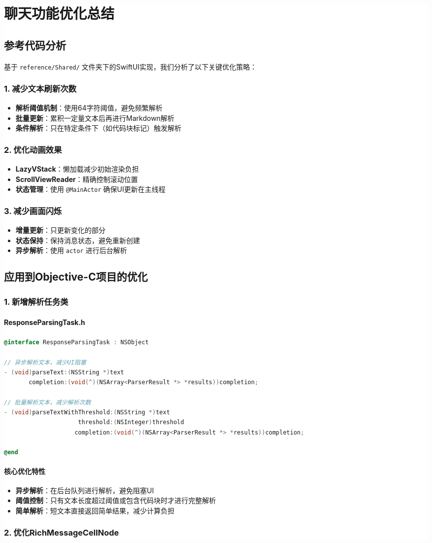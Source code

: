 # 聊天功能优化总结

## 参考代码分析

基于 `reference/Shared/` 文件夹下的SwiftUI实现，我们分析了以下关键优化策略：

### 1. 减少文本刷新次数
- **解析阈值机制**：使用64字符阈值，避免频繁解析
- **批量更新**：累积一定量文本后再进行Markdown解析
- **条件解析**：只在特定条件下（如代码块标记）触发解析

### 2. 优化动画效果
- **LazyVStack**：懒加载减少初始渲染负担
- **ScrollViewReader**：精确控制滚动位置
- **状态管理**：使用 `@MainActor` 确保UI更新在主线程

### 3. 减少画面闪烁
- **增量更新**：只更新变化的部分
- **状态保持**：保持消息状态，避免重新创建
- **异步解析**：使用 `actor` 进行后台解析

## 应用到Objective-C项目的优化

### 1. 新增解析任务类

#### ResponseParsingTask.h
```objective-c
@interface ResponseParsingTask : NSObject

// 异步解析文本，减少UI阻塞
- (void)parseText:(NSString *)text 
       completion:(void(^)(NSArray<ParserResult *> *results))completion;

// 批量解析文本，减少解析次数
- (void)parseTextWithThreshold:(NSString *)text 
                     threshold:(NSInteger)threshold
                    completion:(void(^)(NSArray<ParserResult *> *results))completion;

@end
```

#### 核心优化特性
- **异步解析**：在后台队列进行解析，避免阻塞UI
- **阈值控制**：只有文本长度超过阈值或包含代码块时才进行完整解析
- **简单解析**：短文本直接返回简单结果，减少计算负担

### 2. 优化RichMessageCellNode
